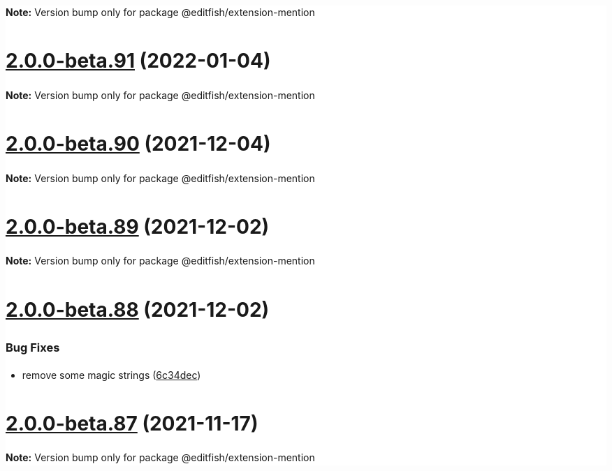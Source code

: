 **Note:** Version bump only for package @editfish/extension-mention





# [2.0.0-beta.91](https://github.com/ueberdosis/tiptap/compare/@editfish/extension-mention@2.0.0-beta.90...@editfish/extension-mention@2.0.0-beta.91) (2022-01-04)

**Note:** Version bump only for package @editfish/extension-mention





# [2.0.0-beta.90](https://github.com/ueberdosis/tiptap/compare/@editfish/extension-mention@2.0.0-beta.89...@editfish/extension-mention@2.0.0-beta.90) (2021-12-04)

**Note:** Version bump only for package @editfish/extension-mention





# [2.0.0-beta.89](https://github.com/ueberdosis/tiptap/compare/@editfish/extension-mention@2.0.0-beta.88...@editfish/extension-mention@2.0.0-beta.89) (2021-12-02)

**Note:** Version bump only for package @editfish/extension-mention





# [2.0.0-beta.88](https://github.com/ueberdosis/tiptap/compare/@editfish/extension-mention@2.0.0-beta.87...@editfish/extension-mention@2.0.0-beta.88) (2021-12-02)


### Bug Fixes

* remove some magic strings ([6c34dec](https://github.com/ueberdosis/tiptap/commit/6c34dec33ac39c9f037a0a72e4525f3fc6d422bf))





# [2.0.0-beta.87](https://github.com/ueberdosis/tiptap/compare/@editfish/extension-mention@2.0.0-beta.86...@editfish/extension-mention@2.0.0-beta.87) (2021-11-17)

**Note:** Version bump only for package @editfish/extension-mention


